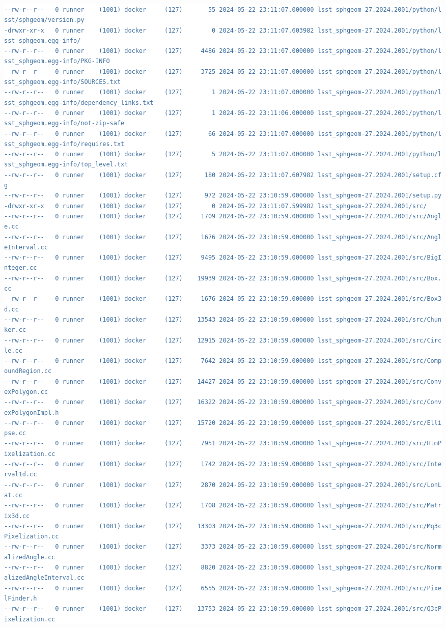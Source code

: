 ```diff
--rw-r--r--   0 runner    (1001) docker     (127)       55 2024-05-22 23:11:07.000000 lsst_sphgeom-27.2024.2001/python/lsst/sphgeom/version.py
-drwxr-xr-x   0 runner    (1001) docker     (127)        0 2024-05-22 23:11:07.603982 lsst_sphgeom-27.2024.2001/python/lsst_sphgeom.egg-info/
--rw-r--r--   0 runner    (1001) docker     (127)     4486 2024-05-22 23:11:07.000000 lsst_sphgeom-27.2024.2001/python/lsst_sphgeom.egg-info/PKG-INFO
--rw-r--r--   0 runner    (1001) docker     (127)     3725 2024-05-22 23:11:07.000000 lsst_sphgeom-27.2024.2001/python/lsst_sphgeom.egg-info/SOURCES.txt
--rw-r--r--   0 runner    (1001) docker     (127)        1 2024-05-22 23:11:07.000000 lsst_sphgeom-27.2024.2001/python/lsst_sphgeom.egg-info/dependency_links.txt
--rw-r--r--   0 runner    (1001) docker     (127)        1 2024-05-22 23:11:06.000000 lsst_sphgeom-27.2024.2001/python/lsst_sphgeom.egg-info/not-zip-safe
--rw-r--r--   0 runner    (1001) docker     (127)       66 2024-05-22 23:11:07.000000 lsst_sphgeom-27.2024.2001/python/lsst_sphgeom.egg-info/requires.txt
--rw-r--r--   0 runner    (1001) docker     (127)        5 2024-05-22 23:11:07.000000 lsst_sphgeom-27.2024.2001/python/lsst_sphgeom.egg-info/top_level.txt
--rw-r--r--   0 runner    (1001) docker     (127)      180 2024-05-22 23:11:07.607982 lsst_sphgeom-27.2024.2001/setup.cfg
--rw-r--r--   0 runner    (1001) docker     (127)      972 2024-05-22 23:10:59.000000 lsst_sphgeom-27.2024.2001/setup.py
-drwxr-xr-x   0 runner    (1001) docker     (127)        0 2024-05-22 23:11:07.599982 lsst_sphgeom-27.2024.2001/src/
--rw-r--r--   0 runner    (1001) docker     (127)     1709 2024-05-22 23:10:59.000000 lsst_sphgeom-27.2024.2001/src/Angle.cc
--rw-r--r--   0 runner    (1001) docker     (127)     1676 2024-05-22 23:10:59.000000 lsst_sphgeom-27.2024.2001/src/AngleInterval.cc
--rw-r--r--   0 runner    (1001) docker     (127)     9495 2024-05-22 23:10:59.000000 lsst_sphgeom-27.2024.2001/src/BigInteger.cc
--rw-r--r--   0 runner    (1001) docker     (127)    19939 2024-05-22 23:10:59.000000 lsst_sphgeom-27.2024.2001/src/Box.cc
--rw-r--r--   0 runner    (1001) docker     (127)     1676 2024-05-22 23:10:59.000000 lsst_sphgeom-27.2024.2001/src/Box3d.cc
--rw-r--r--   0 runner    (1001) docker     (127)    13543 2024-05-22 23:10:59.000000 lsst_sphgeom-27.2024.2001/src/Chunker.cc
--rw-r--r--   0 runner    (1001) docker     (127)    12915 2024-05-22 23:10:59.000000 lsst_sphgeom-27.2024.2001/src/Circle.cc
--rw-r--r--   0 runner    (1001) docker     (127)     7642 2024-05-22 23:10:59.000000 lsst_sphgeom-27.2024.2001/src/CompoundRegion.cc
--rw-r--r--   0 runner    (1001) docker     (127)    14427 2024-05-22 23:10:59.000000 lsst_sphgeom-27.2024.2001/src/ConvexPolygon.cc
--rw-r--r--   0 runner    (1001) docker     (127)    16322 2024-05-22 23:10:59.000000 lsst_sphgeom-27.2024.2001/src/ConvexPolygonImpl.h
--rw-r--r--   0 runner    (1001) docker     (127)    15720 2024-05-22 23:10:59.000000 lsst_sphgeom-27.2024.2001/src/Ellipse.cc
--rw-r--r--   0 runner    (1001) docker     (127)     7951 2024-05-22 23:10:59.000000 lsst_sphgeom-27.2024.2001/src/HtmPixelization.cc
--rw-r--r--   0 runner    (1001) docker     (127)     1742 2024-05-22 23:10:59.000000 lsst_sphgeom-27.2024.2001/src/Interval1d.cc
--rw-r--r--   0 runner    (1001) docker     (127)     2870 2024-05-22 23:10:59.000000 lsst_sphgeom-27.2024.2001/src/LonLat.cc
--rw-r--r--   0 runner    (1001) docker     (127)     1708 2024-05-22 23:10:59.000000 lsst_sphgeom-27.2024.2001/src/Matrix3d.cc
--rw-r--r--   0 runner    (1001) docker     (127)    13303 2024-05-22 23:10:59.000000 lsst_sphgeom-27.2024.2001/src/Mq3cPixelization.cc
--rw-r--r--   0 runner    (1001) docker     (127)     3373 2024-05-22 23:10:59.000000 lsst_sphgeom-27.2024.2001/src/NormalizedAngle.cc
--rw-r--r--   0 runner    (1001) docker     (127)     8820 2024-05-22 23:10:59.000000 lsst_sphgeom-27.2024.2001/src/NormalizedAngleInterval.cc
--rw-r--r--   0 runner    (1001) docker     (127)     6555 2024-05-22 23:10:59.000000 lsst_sphgeom-27.2024.2001/src/PixelFinder.h
--rw-r--r--   0 runner    (1001) docker     (127)    13753 2024-05-22 23:10:59.000000 lsst_sphgeom-27.2024.2001/src/Q3cPixelization.cc
```